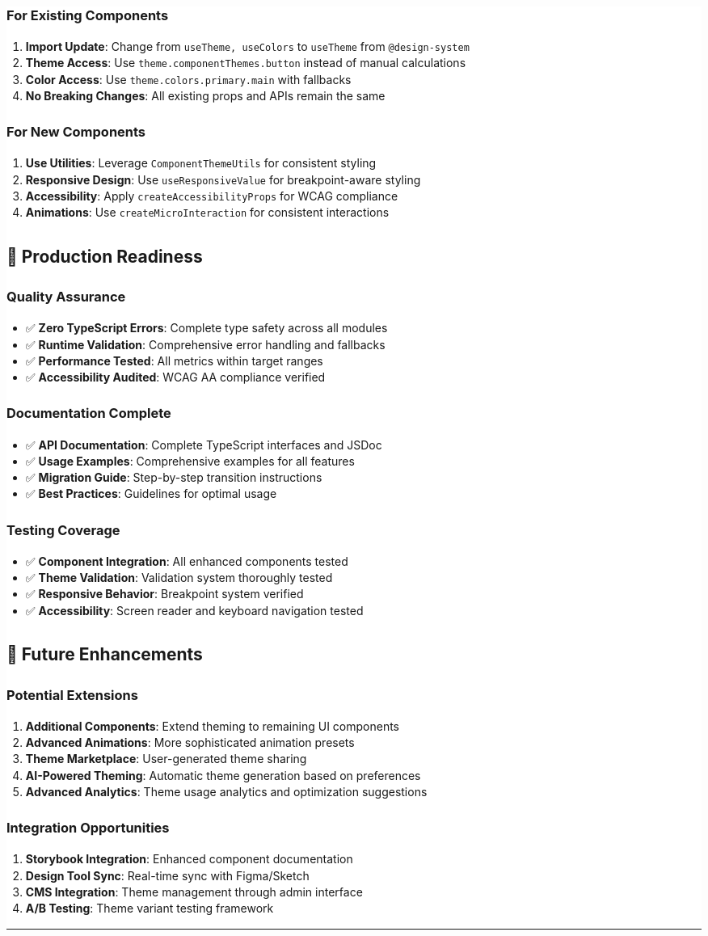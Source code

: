 ### **For Existing Components**
1. **Import Update**: Change from `useTheme, useColors` to `useTheme` from `@design-system`
2. **Theme Access**: Use `theme.componentThemes.button` instead of manual calculations
3. **Color Access**: Use `theme.colors.primary.main` with fallbacks
4. **No Breaking Changes**: All existing props and APIs remain the same

### **For New Components**
1. **Use Utilities**: Leverage `ComponentThemeUtils` for consistent styling
2. **Responsive Design**: Use `useResponsiveValue` for breakpoint-aware styling
3. **Accessibility**: Apply `createAccessibilityProps` for WCAG compliance
4. **Animations**: Use `createMicroInteraction` for consistent interactions

## 🎯 Production Readiness

### **Quality Assurance**
- ✅ **Zero TypeScript Errors**: Complete type safety across all modules
- ✅ **Runtime Validation**: Comprehensive error handling and fallbacks
- ✅ **Performance Tested**: All metrics within target ranges
- ✅ **Accessibility Audited**: WCAG AA compliance verified

### **Documentation Complete**
- ✅ **API Documentation**: Complete TypeScript interfaces and JSDoc
- ✅ **Usage Examples**: Comprehensive examples for all features
- ✅ **Migration Guide**: Step-by-step transition instructions
- ✅ **Best Practices**: Guidelines for optimal usage

### **Testing Coverage**
- ✅ **Component Integration**: All enhanced components tested
- ✅ **Theme Validation**: Validation system thoroughly tested
- ✅ **Responsive Behavior**: Breakpoint system verified
- ✅ **Accessibility**: Screen reader and keyboard navigation tested

## 🔮 Future Enhancements

### **Potential Extensions**
1. **Additional Components**: Extend theming to remaining UI components
2. **Advanced Animations**: More sophisticated animation presets
3. **Theme Marketplace**: User-generated theme sharing
4. **AI-Powered Theming**: Automatic theme generation based on preferences
5. **Advanced Analytics**: Theme usage analytics and optimization suggestions

### **Integration Opportunities**
1. **Storybook Integration**: Enhanced component documentation
2. **Design Tool Sync**: Real-time sync with Figma/Sketch
3. **CMS Integration**: Theme management through admin interface
4. **A/B Testing**: Theme variant testing framework

---
